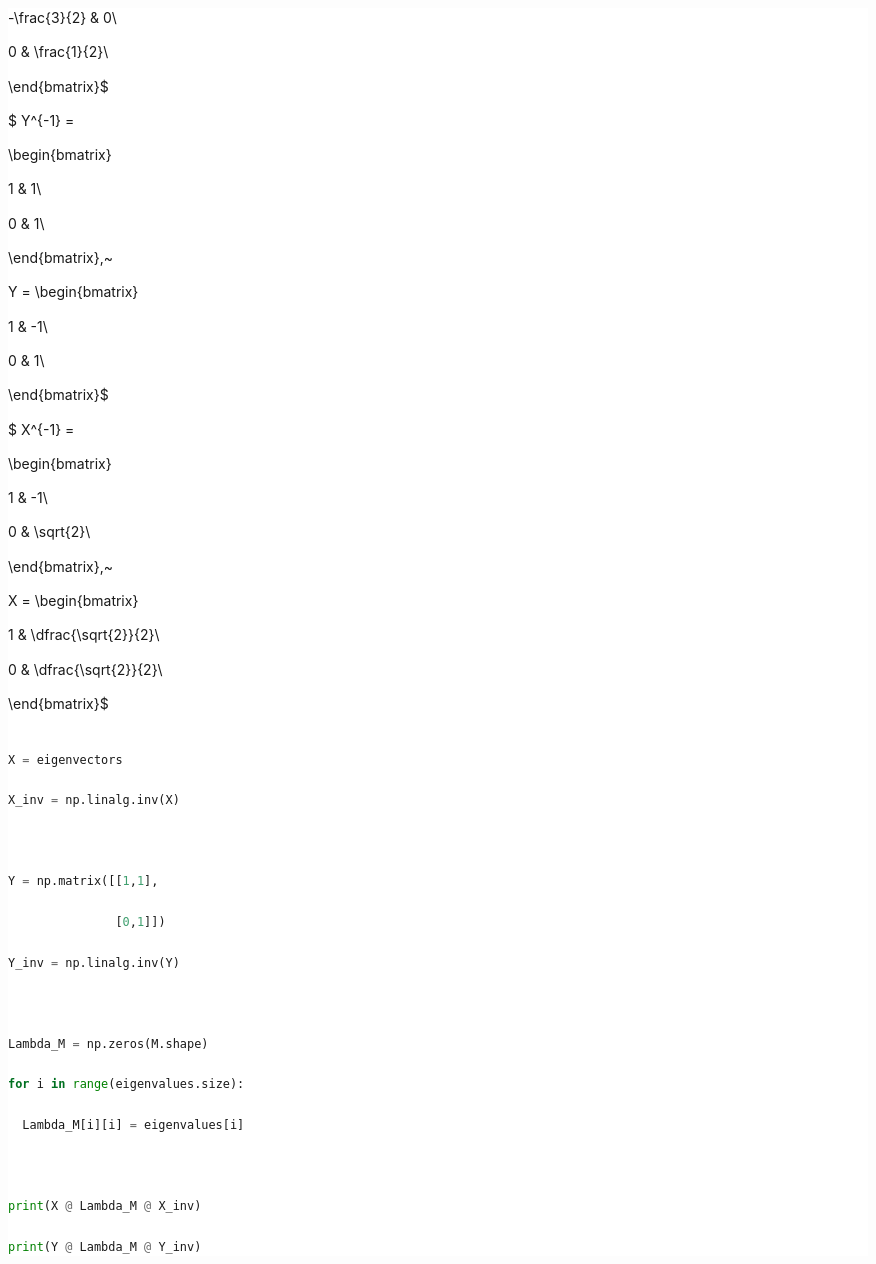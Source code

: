 -\frac{3}{2} & 0\\

0 & \frac{1}{2}\\

\end{bmatrix}$

  

$ Y^{-1} =

\begin{bmatrix}

1 & 1\\

0 & 1\\

\end{bmatrix},~

Y = \begin{bmatrix}

1 & -1\\

0 & 1\\

\end{bmatrix}$

  

$ X^{-1} =

\begin{bmatrix}

1 & -1\\

0 & \sqrt{2}\\

\end{bmatrix},~

X = \begin{bmatrix}

1 & \dfrac{\sqrt{2}}{2}\\

0 & \dfrac{\sqrt{2}}{2}\\

\end{bmatrix}$

  
  

```python

X = eigenvectors

X_inv = np.linalg.inv(X)

  

Y = np.matrix([[1,1],

               [0,1]])

Y_inv = np.linalg.inv(Y)

  

Lambda_M = np.zeros(M.shape)

for i in range(eigenvalues.size):

  Lambda_M[i][i] = eigenvalues[i]

  

print(X @ Lambda_M @ X_inv)

print(Y @ Lambda_M @ Y_inv)
```